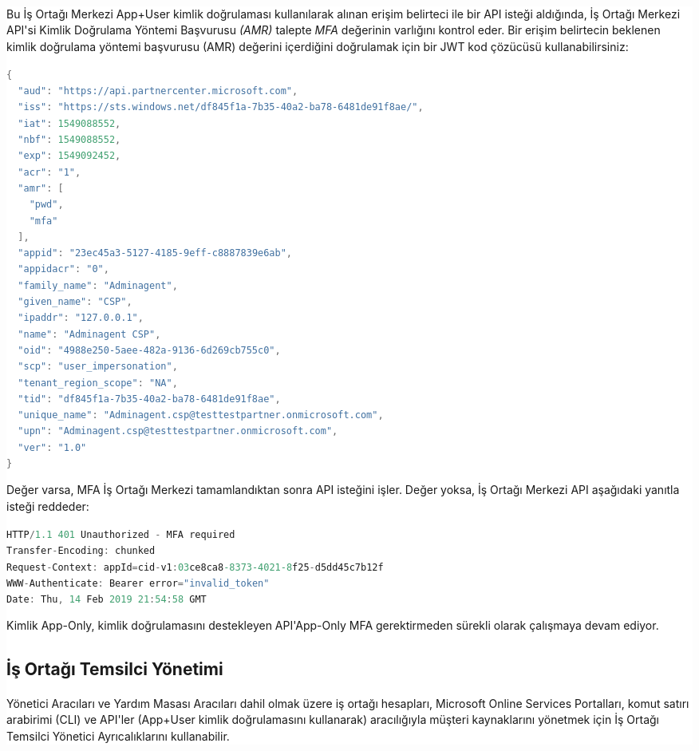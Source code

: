 Bu İş Ortağı Merkezi App+User kimlik doğrulaması kullanılarak alınan erişim belirteci ile bir API isteği aldığında, İş Ortağı Merkezi API'si Kimlik Doğrulama Yöntemi Başvurusu *(AMR)* talepte *MFA* değerinin varlığını kontrol eder. Bir erişim belirtecin beklenen kimlik doğrulama yöntemi başvurusu (AMR) değerini içerdiğini doğrulamak için bir JWT kod çözücüsü kullanabilirsiniz:

``` csharp
{
  "aud": "https://api.partnercenter.microsoft.com",
  "iss": "https://sts.windows.net/df845f1a-7b35-40a2-ba78-6481de91f8ae/",
  "iat": 1549088552,
  "nbf": 1549088552,
  "exp": 1549092452,
  "acr": "1",
  "amr": [
    "pwd",
    "mfa"
  ],
  "appid": "23ec45a3-5127-4185-9eff-c8887839e6ab",
  "appidacr": "0",
  "family_name": "Adminagent",
  "given_name": "CSP",
  "ipaddr": "127.0.0.1",
  "name": "Adminagent CSP",
  "oid": "4988e250-5aee-482a-9136-6d269cb755c0",
  "scp": "user_impersonation",
  "tenant_region_scope": "NA",
  "tid": "df845f1a-7b35-40a2-ba78-6481de91f8ae",
  "unique_name": "Adminagent.csp@testtestpartner.onmicrosoft.com",
  "upn": "Adminagent.csp@testtestpartner.onmicrosoft.com",
  "ver": "1.0"
}
```

Değer varsa, MFA İş Ortağı Merkezi tamamlandıktan sonra API isteğini işler. Değer yoksa, İş Ortağı Merkezi API aşağıdaki yanıtla isteği reddeder:

``` csharp
HTTP/1.1 401 Unauthorized - MFA required
Transfer-Encoding: chunked
Request-Context: appId=cid-v1:03ce8ca8-8373-4021-8f25-d5dd45c7b12f
WWW-Authenticate: Bearer error="invalid_token"
Date: Thu, 14 Feb 2019 21:54:58 GMT
```

Kimlik App-Only, kimlik doğrulamasını destekleyen API'App-Only MFA gerektirmeden sürekli olarak çalışmaya devam ediyor.

## <a name="partner-delegated-administration"></a>İş Ortağı Temsilci Yönetimi

Yönetici Aracıları ve Yardım Masası Aracıları dahil olmak üzere iş ortağı hesapları, Microsoft Online Services Portalları, komut satırı arabirimi (CLI) ve API'ler (App+User kimlik doğrulamasını kullanarak) aracılığıyla müşteri kaynaklarını yönetmek için İş Ortağı Temsilci Yönetici Ayrıcalıklarını kullanabilir.
